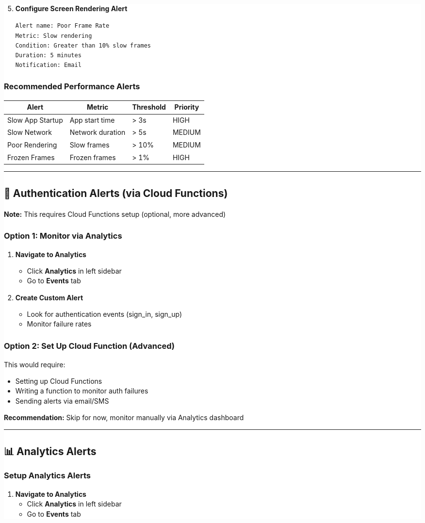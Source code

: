 5. **Configure Screen Rendering Alert**
   ```
   Alert name: Poor Frame Rate
   Metric: Slow rendering
   Condition: Greater than 10% slow frames
   Duration: 5 minutes
   Notification: Email
   ```

### Recommended Performance Alerts

| Alert | Metric | Threshold | Priority |
|-------|--------|-----------|----------|
| Slow App Startup | App start time | > 3s | HIGH |
| Slow Network | Network duration | > 5s | MEDIUM |
| Poor Rendering | Slow frames | > 10% | MEDIUM |
| Frozen Frames | Frozen frames | > 1% | HIGH |

---

## 🔐 Authentication Alerts (via Cloud Functions)

**Note:** This requires Cloud Functions setup (optional, more advanced)

### Option 1: Monitor via Analytics

1. **Navigate to Analytics**
   - Click **Analytics** in left sidebar
   - Go to **Events** tab

2. **Create Custom Alert**
   - Look for authentication events (sign_in, sign_up)
   - Monitor failure rates

### Option 2: Set Up Cloud Function (Advanced)

This would require:
- Setting up Cloud Functions
- Writing a function to monitor auth failures
- Sending alerts via email/SMS

**Recommendation:** Skip for now, monitor manually via Analytics dashboard

---

## 📊 Analytics Alerts

### Setup Analytics Alerts

1. **Navigate to Analytics**
   - Click **Analytics** in left sidebar
   - Go to **Events** tab
